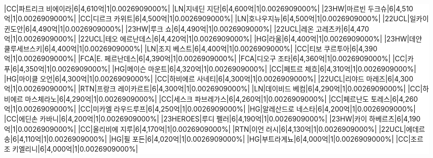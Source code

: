 |CC|파트리크 비에이라|6|4,610억|1|0.0026909000%|
|LN|지네딘 지단|6|4,600억|1|0.0026909000%|
|23HW|마르빈 두크슈|6|4,510억|1|0.0026909000%|
|CC|디르크 카위트|6|4,500억|1|0.0026909000%|
|LN|호나우지뉴|6|4,500억|1|0.0026909000%|
|22UCL|일카이 귄도안|6|4,490억|1|0.0026909000%|
|23HW|루크 쇼|6|4,490억|1|0.0026909000%|
|22UCL|레온 고레츠카|6|4,470억|1|0.0026909000%|
|22UCL|테오 에르난데스|6|4,420억|1|0.0026909000%|
|HG|라울|6|4,400억|1|0.0026909000%|
|23HW|데얀 쿨루세브스키|6|4,400억|1|0.0026909000%|
|LN|조지 베스트|6|4,400억|1|0.0026909000%|
|CC|티보 쿠르투아|6|4,390억|1|0.0026909000%|
|FCA|E. 페르난데스|6|4,390억|1|0.0026909000%|
|FCA|디오구 조타|6|4,360억|1|0.0026909000%|
|CC|카푸|6|4,350억|1|0.0026909000%|
|HG|메이슨 마운트|6|4,320억|1|0.0026909000%|
|CC|페트르 체흐|6|4,310억|1|0.0026909000%|
|HG|마이클 오언|6|4,300억|1|0.0026909000%|
|CC|하비에르 사네티|6|4,300억|1|0.0026909000%|
|22UCL|리야드 마레즈|6|4,300억|1|0.0026909000%|
|RTN|프랑크 레이카르트|6|4,300억|1|0.0026909000%|
|LN|데이비드 베컴|6|4,290억|1|0.0026909000%|
|CC|하비에르 마스체라노|6|4,290억|1|0.0026909000%|
|CC|세스크 파브레가스|6|4,260억|1|0.0026909000%|
|CC|페르난도 토레스|6|4,260억|1|0.0026909000%|
|CC|미카엘 라우드루프|6|4,250억|1|0.0026909000%|
|HG|알레산드로 네스타|6|4,200억|1|0.0026909000%|
|CC|에딘손 카바니|6|4,200억|1|0.0026909000%|
|23HEROES|루디 펠러|6|4,190억|1|0.0026909000%|
|23HW|카이 하베르츠|6|4,190억|1|0.0026909000%|
|CC|올리비에 지루|6|4,170억|1|0.0026909000%|
|RTN|이언 러시|6|4,130억|1|0.0026909000%|
|22UCL|에데르송|6|4,110억|1|0.0026909000%|
|HG|필 포든|6|4,020억|1|0.0026909000%|
|HG|부트라게뇨|6|4,000억|1|0.0026909000%|
|CC|조르조 키엘리니|6|4,000억|1|0.0026909000%|